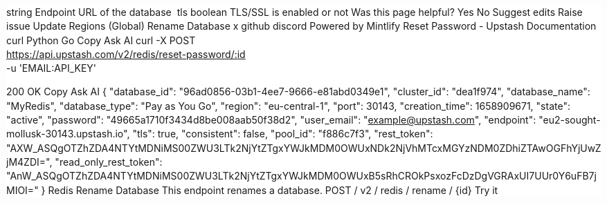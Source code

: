 string
Endpoint URL of the database
​
tls
boolean
TLS/SSL is enabled or not
Was this page helpful?
Yes
No
Suggest edits
Raise issue
Update Regions (Global)
Rename Database
x
github
discord
Powered by Mintlify
Reset Password - Upstash Documentation
curl
Python
Go
Copy
Ask AI
curl -X POST \
  https://api.upstash.com/v2/redis/reset-password/:id \
  -u 'EMAIL:API_KEY'

200 OK
Copy
Ask AI
{
  "database_id": "96ad0856-03b1-4ee7-9666-e81abd0349e1",
  "cluster_id": "dea1f974",
  "database_name": "MyRedis",
  "database_type": "Pay as You Go",
  "region": "eu-central-1",
  "port": 30143,
  "creation_time": 1658909671,
  "state": "active",
  "password": "49665a1710f3434d8be008aab50f38d2",
  "user_email": "example@upstash.com",
  "endpoint": "eu2-sought-mollusk-30143.upstash.io",
  "tls": true,
  "consistent": false,
  "pool_id": "f886c7f3",
  "rest_token": "AXW_ASQgOTZhZDA4NTYtMDNiMS00ZWU3LTk2NjYtZTgxYWJkMDM0OWUxNDk2NjVhMTcxMGYzNDM0ZDhiZTAwOGFhYjUwZjM4ZDI=",
  "read_only_rest_token": "AnW_ASQgOTZhZDA4NTYtMDNiMS00ZWU3LTk2NjYtZTgxYWJkMDM0OWUxB5sRhCROkPsxozFcDzDgVGRAxUI7UUr0Y6uFB7jMIOI="
}
Redis
Rename Database
This endpoint renames a database.
POST
/
v2
/
redis
/
rename
/
{id}
Try it
​